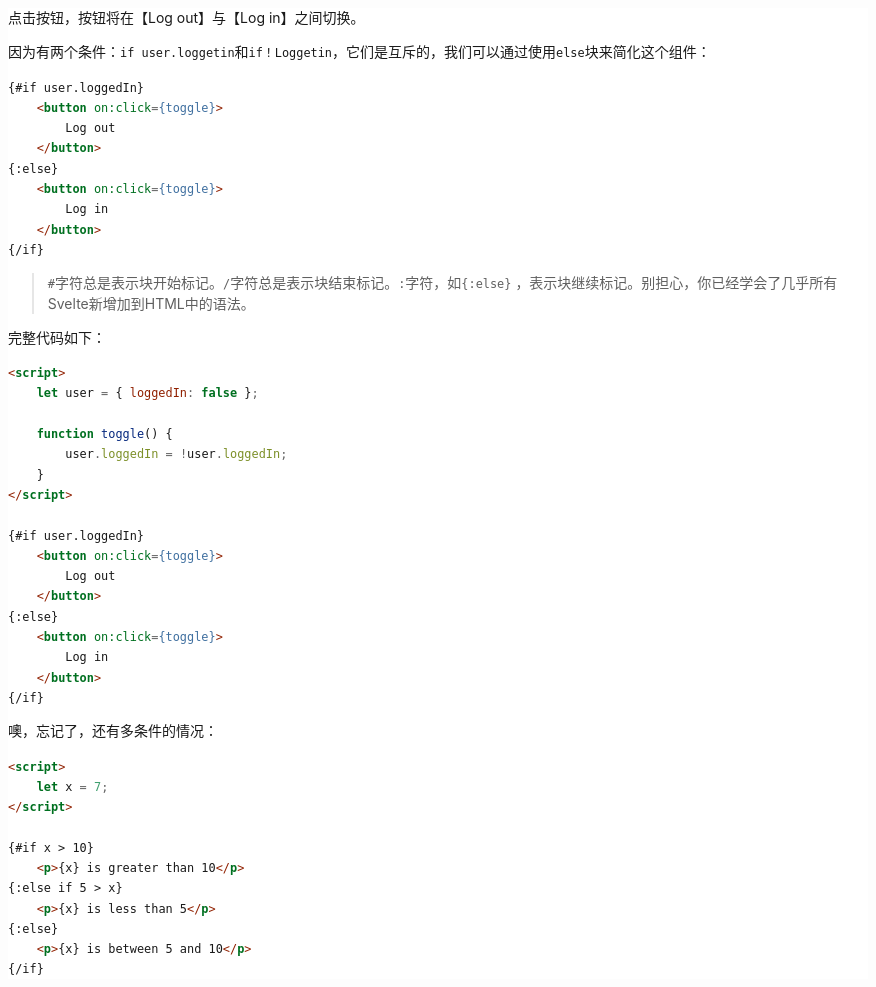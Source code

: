 点击按钮，按钮将在【Log out】与【Log in】之间切换。

因为有两个条件：`if user.loggetin`和`if！Loggetin`，它们是互斥的，我们可以通过使用`else`块来简化这个组件：

```html
{#if user.loggedIn}
	<button on:click={toggle}>
		Log out
	</button>
{:else}
	<button on:click={toggle}>
		Log in
	</button>
{/if}
```

> `#`字符总是表示块开始标记。`/`字符总是表示块结束标记。`:`字符，如`{:else}` ，表示块继续标记。别担心，你已经学会了几乎所有Svelte新增加到HTML中的语法。

完整代码如下：

```html
<script>
	let user = { loggedIn: false };

	function toggle() {
		user.loggedIn = !user.loggedIn;
	}
</script>

{#if user.loggedIn}
	<button on:click={toggle}>
		Log out
	</button>
{:else}
	<button on:click={toggle}>
		Log in
	</button>
{/if}
```

噢，忘记了，还有多条件的情况：

```html
<script>
	let x = 7;
</script>

{#if x > 10}
	<p>{x} is greater than 10</p>
{:else if 5 > x}
	<p>{x} is less than 5</p>
{:else}
	<p>{x} is between 5 and 10</p>
{/if}
```
